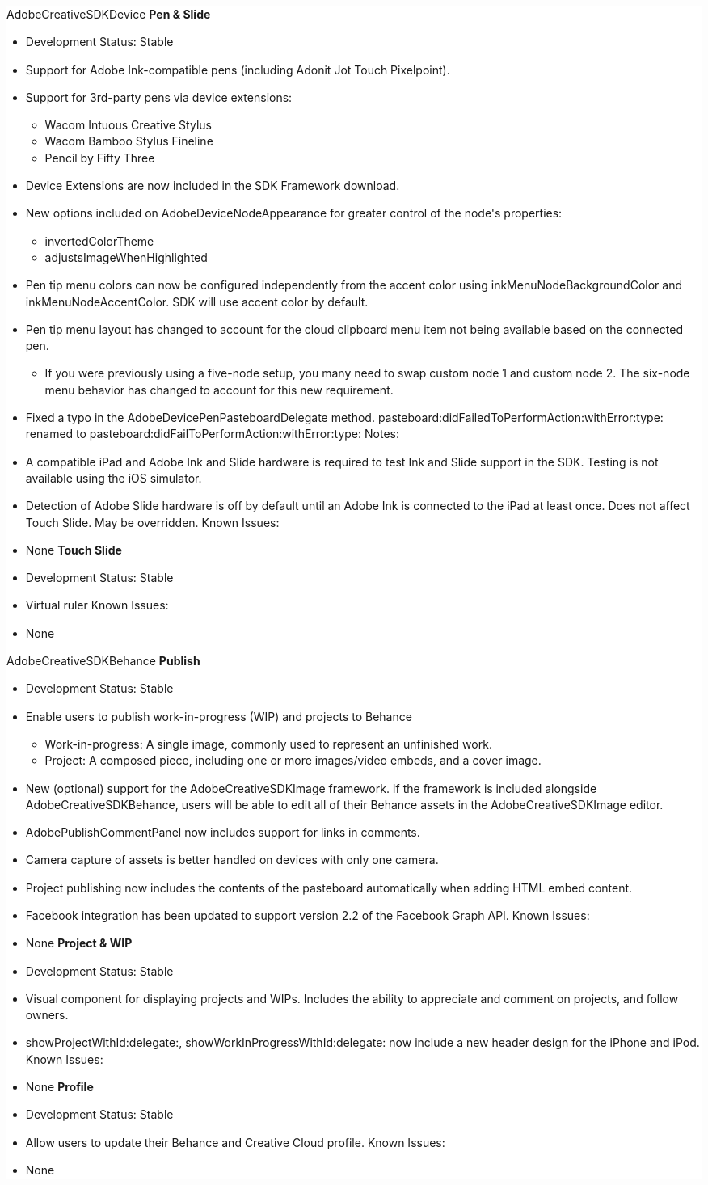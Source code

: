 AdobeCreativeSDKDevice
**Pen & Slide**
- Development Status: Stable
- Support for Adobe Ink-compatible pens (including Adonit Jot Touch Pixelpoint).
- Support for 3rd-party pens via device extensions:
    - Wacom Intuous Creative Stylus
    - Wacom Bamboo Stylus Fineline
    - Pencil by Fifty Three

- Device Extensions are now included in the SDK Framework download.
- New options included on AdobeDeviceNodeAppearance for greater control of the node's properties:
    - invertedColorTheme
    - adjustsImageWhenHighlighted

- Pen tip menu colors can now be configured independently from the accent color using inkMenuNodeBackgroundColor and inkMenuNodeAccentColor. SDK will use accent color by default.
- Pen tip menu layout has changed to account for the cloud clipboard menu item not being available based on the connected pen.
    - If you were previously using a five-node setup, you many need to swap custom node 1 and custom node 2. The six-node menu behavior has changed to account for this new requirement.

- Fixed a typo in the AdobeDevicePenPasteboardDelegate method. pasteboard:didFailedToPerformAction:withError:type: renamed to pasteboard:didFailToPerformAction:withError:type:
Notes:
- A compatible iPad and Adobe Ink and Slide hardware is required to test Ink and Slide support in the SDK. Testing is not available using the iOS simulator.
- Detection of Adobe Slide hardware is off by default until an Adobe Ink is connected to the iPad at least once. Does not affect Touch Slide. May be overridden.
Known Issues:
- None
**Touch Slide**
- Development Status: Stable
- Virtual ruler
Known Issues:
- None

AdobeCreativeSDKBehance
**Publish**
- Development Status: Stable
- Enable users to publish work-in-progress (WIP) and projects to Behance
    - Work-in-progress: A single image, commonly used to represent an unfinished work.
    - Project: A composed piece, including one or more images/video embeds, and a cover image.

- New (optional) support for the AdobeCreativeSDKImage framework. If the framework is included alongside AdobeCreativeSDKBehance, users will be able to edit all of their Behance assets in the AdobeCreativeSDKImage editor.
- AdobePublishCommentPanel now includes support for links in comments.
- Camera capture of assets is better handled on devices with only one camera.
- Project publishing now includes the contents of the pasteboard automatically when adding HTML embed content.
- Facebook integration has been updated to support version 2.2 of the Facebook Graph API.
Known Issues:
- None
**Project & WIP**
- Development Status: Stable
- Visual component for displaying projects and WIPs. Includes the ability to appreciate and comment on projects, and follow owners.
- showProjectWithId:delegate:, showWorkInProgressWithId:delegate: now include a new header design for the iPhone and iPod.
Known Issues:
- None
**Profile**
- Development Status: Stable
- Allow users to update their Behance and Creative Cloud profile.
Known Issues:
- None